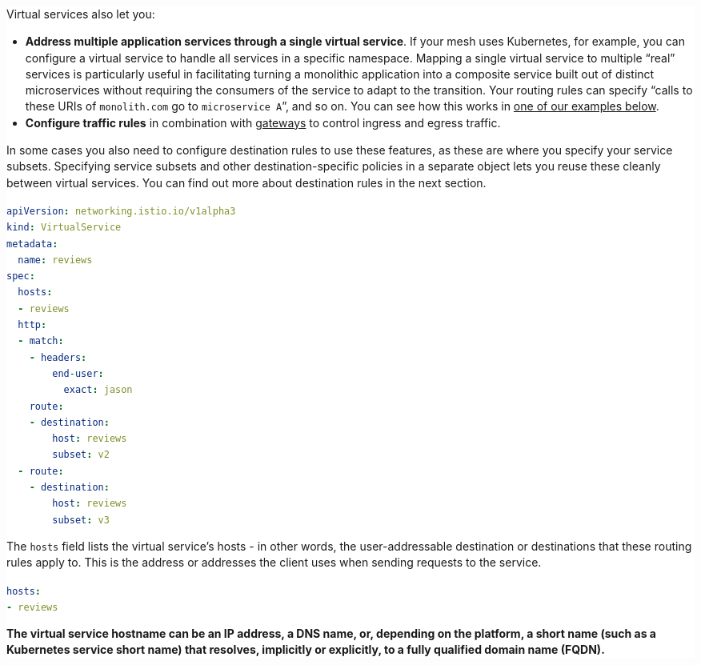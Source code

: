 Virtual services also let you:

- **Address multiple application services through a single virtual service**. If your mesh uses Kubernetes, for example, you can configure a virtual service to handle all services in a specific namespace. Mapping a single virtual service to multiple “real” services is particularly useful in facilitating turning a monolithic application into a composite service built out of distinct microservices without requiring the consumers of the service to adapt to the transition. Your routing rules can specify “calls to these URIs of `monolith.com` go to `microservice A`”, and so on. You can see how this works in [one of our examples below](https://istio.io/docs/concepts/traffic-management/#more-about-routing-rules).
- **Configure traffic rules** in combination with [gateways](https://istio.io/docs/concepts/traffic-management/#gateways) to control ingress and egress traffic.

In some cases you also need to configure destination rules to use these features, as these are where you specify your service subsets. Specifying service subsets and other destination-specific policies in a separate object lets you reuse these cleanly between virtual services. You can find out more about destination rules in the next section.

```yaml
apiVersion: networking.istio.io/v1alpha3
kind: VirtualService
metadata:
  name: reviews
spec:
  hosts:
  - reviews
  http:
  - match:
    - headers:
        end-user:
          exact: jason
    route:
    - destination:
        host: reviews
        subset: v2
  - route:
    - destination:
        host: reviews
        subset: v3

```

The `hosts` field lists the virtual service’s hosts - in other words, the user-addressable destination or destinations that these routing rules apply to. This is the address or addresses the client uses when sending requests to the service.

```yaml
hosts:
- reviews
```

**The virtual service hostname can be an IP address, a DNS name, or, depending on the platform, a short name (such as a Kubernetes service short name) that resolves, implicitly or explicitly, to a fully qualified domain name (FQDN).** 
